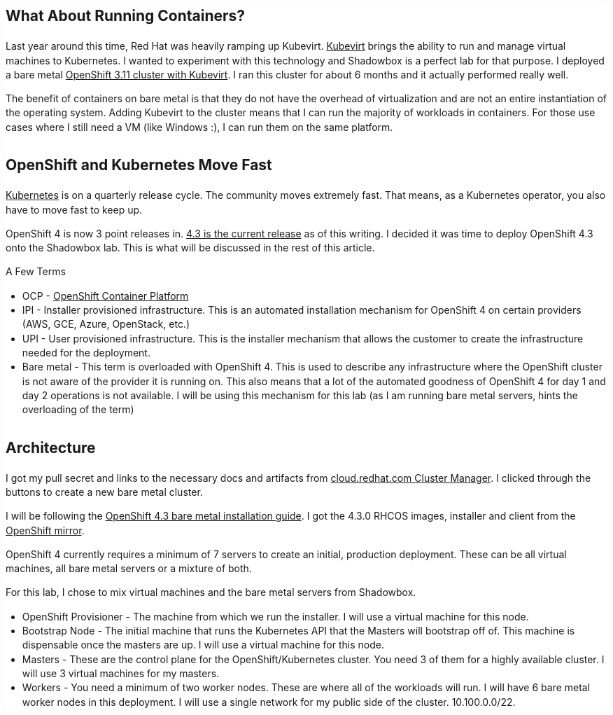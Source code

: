 ## What About Running Containers?

Last year around this time, Red Hat was heavily ramping up Kubevirt. [Kubevirt](https://kubevirt.io/) brings the ability to run and manage virtual machines to Kubernetes. I wanted to experiment with this technology and Shadowbox is a perfect lab for that purpose. I deployed a bare metal [OpenShift 3.11 cluster with Kubevirt](/posts/openshift/introduction-to-openshift-virtualization/). I ran this cluster for about 6 months and it actually performed really well.

The benefit of containers on bare metal is that they do not have the overhead of virtualization and are not an entire instantiation of the operating system. Adding Kubevirt to the cluster means that I can run the majority of workloads in containers. For those use cases where I still need a VM (like Windows :), I can run them on the same platform.

## OpenShift and Kubernetes Move Fast

[Kubernetes](https://kubernetes.io/docs/setup/release/version-skew-policy/) is on a quarterly release cycle. The community moves extremely fast. That means, as a Kubernetes operator, you also have to move fast to keep up.

OpenShift 4 is now 3 point releases in. [4.3 is the current release](https://blog.openshift.com/introducing-red-hat-openshift-4-3-to-enhance-kubernetes-security/) as of this writing. I decided it was time to deploy OpenShift 4.3 onto the Shadowbox lab. This is what will be discussed in the rest of this article.

A Few Terms
* OCP - [OpenShift Container Platform](https://www.openshift.com/)
* IPI - Installer provisioned infrastructure. This is an automated installation mechanism for OpenShift 4 on certain providers (AWS, GCE, Azure, OpenStack, etc.)
* UPI - User provisioned infrastructure. This is the installer mechanism that allows the customer to create the infrastructure needed for the deployment.
* Bare metal - This term is overloaded with OpenShift 4. This is used to describe any infrastructure where the OpenShift cluster is not aware of the provider it is running on. This also means that a lot of the automated goodness of OpenShift 4 for day 1 and day 2 operations is not available. I will be using this mechanism for this lab (as I am running bare metal servers, hints the overloading of the term)

## Architecture

I got my pull secret and links to the necessary docs and artifacts from [cloud.redhat.com Cluster Manager](https://cloud.redhat.com/openshift/). I clicked through the buttons to create a new bare metal cluster.

I will be following the [OpenShift 4.3 bare metal installation guide](https://docs.openshift.com/container-platform/4.3/installing/installing_bare_metal/installing-bare-metal.html). I got the 4.3.0 RHCOS images, installer and client from the [OpenShift mirror](https://mirror.openshift.com/pub/openshift-v4/dependencies/rhcos/4.3/4.3.0/).

OpenShift 4 currently requires a minimum of 7 servers to create an initial, production deployment. These can be all virtual machines, all bare metal servers or a mixture of both.

For this lab, I chose to mix virtual machines and the bare metal servers from Shadowbox.

* OpenShift Provisioner - The machine from which we run the installer. I will use a virtual machine for this node.
* Bootstrap Node - The initial machine that runs the Kubernetes API that the Masters will bootstrap off of. This machine is dispensable once the masters are up. I will use a virtual machine for this node.
* Masters - These are the control plane for the OpenShift/Kubernetes cluster. You need 3 of them for a highly available cluster. I will use 3 virtual machines for my masters.
* Workers - You need a minimum of two worker nodes. These are where all of the workloads will run. I will have 6 bare metal worker nodes in this deployment.
I will use a single network for my public side of the cluster. 10.100.0.0/22.
